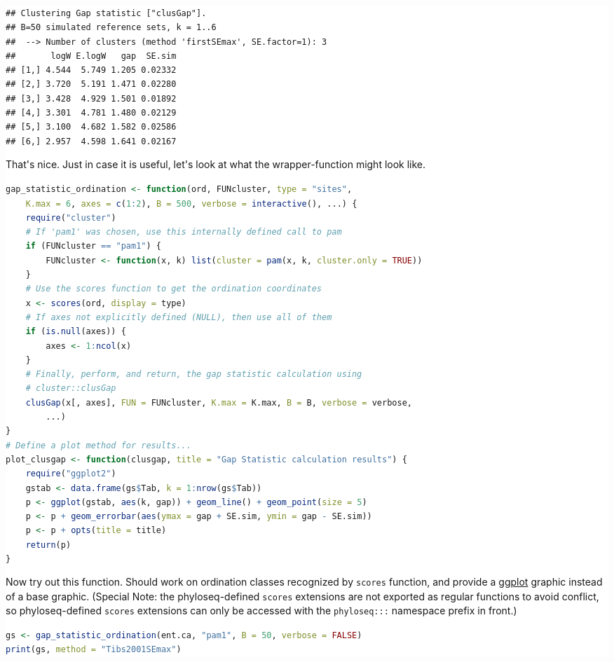 ```
## Clustering Gap statistic ["clusGap"].
## B=50 simulated reference sets, k = 1..6
##  --> Number of clusters (method 'firstSEmax', SE.factor=1): 3
##       logW E.logW   gap  SE.sim
## [1,] 4.544  5.749 1.205 0.02332
## [2,] 3.720  5.191 1.471 0.02280
## [3,] 3.428  4.929 1.501 0.01892
## [4,] 3.301  4.781 1.480 0.02129
## [5,] 3.100  4.682 1.582 0.02586
## [6,] 2.957  4.598 1.641 0.02167
```


That's nice. Just in case it is useful, let's look at what the wrapper-function might look like.

```r
gap_statistic_ordination <- function(ord, FUNcluster, type = "sites", 
    K.max = 6, axes = c(1:2), B = 500, verbose = interactive(), ...) {
    require("cluster")
    # If 'pam1' was chosen, use this internally defined call to pam
    if (FUNcluster == "pam1") {
        FUNcluster <- function(x, k) list(cluster = pam(x, k, cluster.only = TRUE))
    }
    # Use the scores function to get the ordination coordinates
    x <- scores(ord, display = type)
    # If axes not explicitly defined (NULL), then use all of them
    if (is.null(axes)) {
        axes <- 1:ncol(x)
    }
    # Finally, perform, and return, the gap statistic calculation using
    # cluster::clusGap
    clusGap(x[, axes], FUN = FUNcluster, K.max = K.max, B = B, verbose = verbose, 
        ...)
}
# Define a plot method for results...
plot_clusgap <- function(clusgap, title = "Gap Statistic calculation results") {
    require("ggplot2")
    gstab <- data.frame(gs$Tab, k = 1:nrow(gs$Tab))
    p <- ggplot(gstab, aes(k, gap)) + geom_line() + geom_point(size = 5)
    p <- p + geom_errorbar(aes(ymax = gap + SE.sim, ymin = gap - SE.sim))
    p <- p + opts(title = title)
    return(p)
}
```


Now try out this function. Should work on ordination classes recognized by `scores` function, and provide a [ggplot](http://had.co.nz/ggplot2/) graphic instead of a base graphic. (Special Note: the phyloseq-defined `scores` extensions are not exported as regular functions to avoid conflict, so phyloseq-defined `scores` extensions can only be accessed with the `phyloseq:::` namespace prefix in front.)


```r
gs <- gap_statistic_ordination(ent.ca, "pam1", B = 50, verbose = FALSE)
print(gs, method = "Tibs2001SEmax")
```
